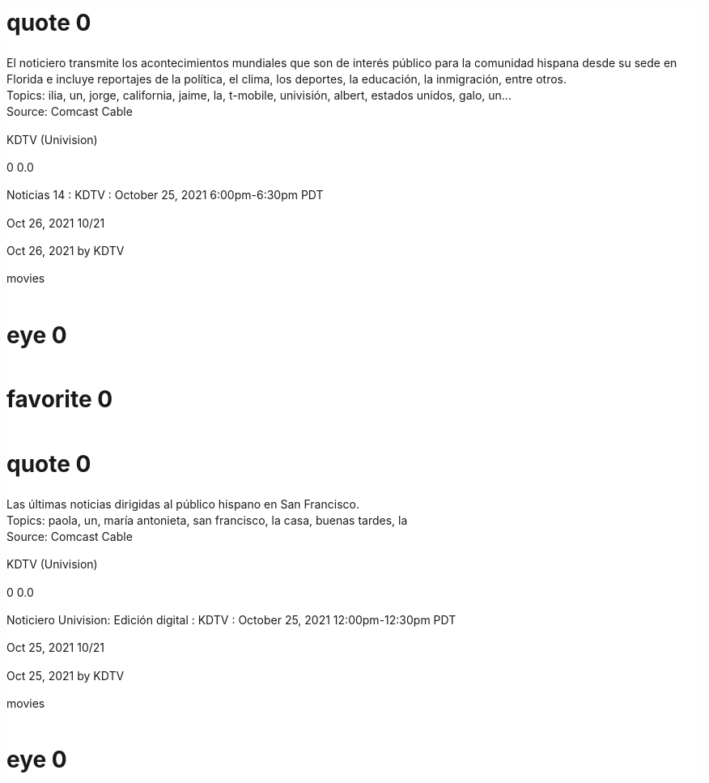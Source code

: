 <span class="iconochive-quote" aria-hidden="true"></span><span class="sr-only">quote</span> 0
=============================================================================================

El noticiero transmite los acontecimientos mundiales que son de interés público para la comunidad hispana desde su sede en Florida e incluye reportajes de la política, el clima, los deportes, la educación, la inmigración, entre otros.  
Topics: ilia, un, jorge, california, jaime, la, t-mobile, univisión, albert, estados unidos, galo, un...  
Source: Comcast Cable  

<a href="/details/TV-KDTV" class="stealth"></a>

KDTV (Univision)

0 0.0

[](/details/KDTV_20211026_010000_Noticias_14 "Noticias 14 : KDTV : October 25, 2021 6:00pm-6:30pm PDT")

Noticias 14 : KDTV : October 25, 2021 6:00pm-6:30pm PDT

Oct 26, 2021 10/21

<span class="hidden-lists">Oct 26, 2021</span> <span class="hidden">by</span> <span class="byv hidden-tiles" title="KDTV">KDTV</span>

<span class="iconochive-movies" aria-hidden="true"></span><span class="sr-only">movies</span>

<span class="iconochive-eye" aria-hidden="true"></span><span class="sr-only">eye</span> 0
=========================================================================================

<span class="iconochive-favorite" aria-hidden="true"></span><span class="sr-only">favorite</span> 0
===================================================================================================

<span class="iconochive-quote" aria-hidden="true"></span><span class="sr-only">quote</span> 0
=============================================================================================

Las últimas noticias dirigidas al público hispano en San Francisco.  
Topics: paola, un, maría antonieta, san francisco, la casa, buenas tardes, la  
Source: Comcast Cable  

<a href="/details/TV-KDTV" class="stealth"></a>

KDTV (Univision)

0 0.0

[](/details/KDTV_20211025_190000_Noticiero_Univision_Edicion_digital "Noticiero Univision: Edición digital : KDTV : October 25, 2021 12:00pm-12:30pm PDT")

Noticiero Univision: Edición digital : KDTV : October 25, 2021 12:00pm-12:30pm PDT

Oct 25, 2021 10/21

<span class="hidden-lists">Oct 25, 2021</span> <span class="hidden">by</span> <span class="byv hidden-tiles" title="KDTV">KDTV</span>

<span class="iconochive-movies" aria-hidden="true"></span><span class="sr-only">movies</span>

<span class="iconochive-eye" aria-hidden="true"></span><span class="sr-only">eye</span> 0
=========================================================================================
